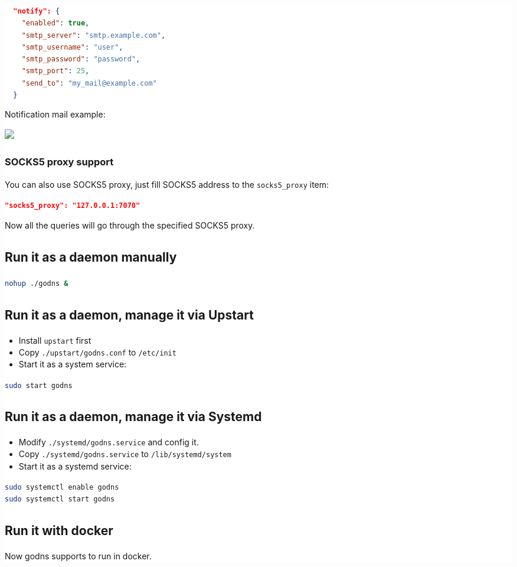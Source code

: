 ```json
  "notify": {
    "enabled": true,
    "smtp_server": "smtp.example.com",
    "smtp_username": "user",
    "smtp_password": "password",
    "smtp_port": 25,
    "send_to": "my_mail@example.com"
  }
```

Notification mail example:  

<img src="https://github.com/TimothyYe/godns/blob/master/snapshots/mail.png?raw=true" />  

### SOCKS5 proxy support

You can also use SOCKS5 proxy, just fill SOCKS5 address to the ```socks5_proxy``` item:

```json
"socks5_proxy": "127.0.0.1:7070"
```

Now all the queries will go through the specified SOCKS5 proxy.

## Run it as a daemon manually

```bash
nohup ./godns &
```

## Run it as a daemon, manage it via Upstart

* Install `upstart` first
* Copy `./upstart/godns.conf` to `/etc/init`
* Start it as a system service:

```bash
sudo start godns
```

## Run it as a daemon, manage it via Systemd

* Modify `./systemd/godns.service` and config it.
* Copy `./systemd/godns.service` to `/lib/systemd/system`
* Start it as a systemd service:

```bash
sudo systemctl enable godns
sudo systemctl start godns
```

## Run it with docker

Now godns supports to run in docker.
